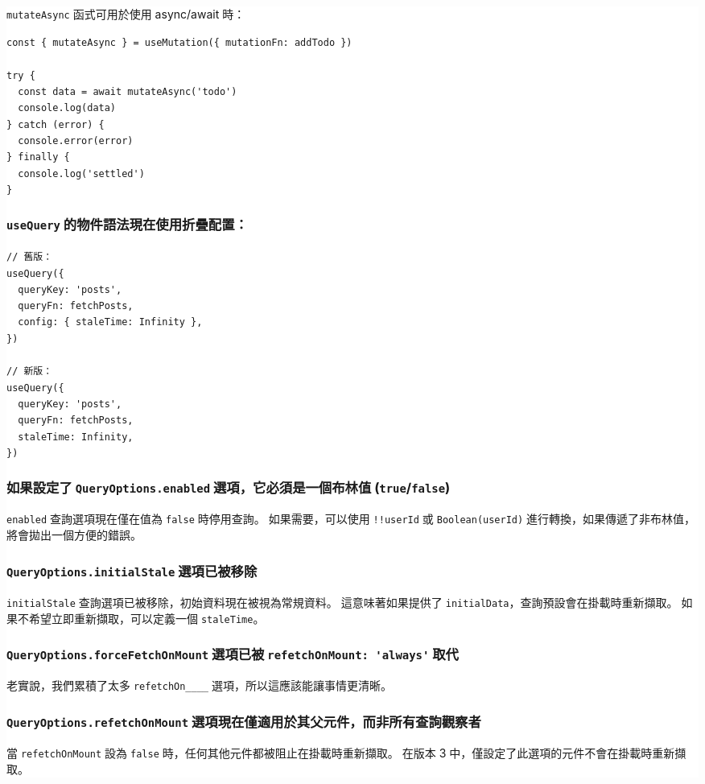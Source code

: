 `mutateAsync` 函式可用於使用 async/await 時：

```tsx
const { mutateAsync } = useMutation({ mutationFn: addTodo })

try {
  const data = await mutateAsync('todo')
  console.log(data)
} catch (error) {
  console.error(error)
} finally {
  console.log('settled')
}
```

### `useQuery` 的物件語法現在使用折疊配置：

```tsx
// 舊版：
useQuery({
  queryKey: 'posts',
  queryFn: fetchPosts,
  config: { staleTime: Infinity },
})

// 新版：
useQuery({
  queryKey: 'posts',
  queryFn: fetchPosts,
  staleTime: Infinity,
})
```

### 如果設定了 `QueryOptions.enabled` 選項，它必須是一個布林值 (`true`/`false`)

`enabled` 查詢選項現在僅在值為 `false` 時停用查詢。
如果需要，可以使用 `!!userId` 或 `Boolean(userId)` 進行轉換，如果傳遞了非布林值，將會拋出一個方便的錯誤。

### `QueryOptions.initialStale` 選項已被移除

`initialStale` 查詢選項已被移除，初始資料現在被視為常規資料。
這意味著如果提供了 `initialData`，查詢預設會在掛載時重新擷取。
如果不希望立即重新擷取，可以定義一個 `staleTime`。

### `QueryOptions.forceFetchOnMount` 選項已被 `refetchOnMount: 'always'` 取代

老實說，我們累積了太多 `refetchOn____` 選項，所以這應該能讓事情更清晰。

### `QueryOptions.refetchOnMount` 選項現在僅適用於其父元件，而非所有查詢觀察者

當 `refetchOnMount` 設為 `false` 時，任何其他元件都被阻止在掛載時重新擷取。
在版本 3 中，僅設定了此選項的元件不會在掛載時重新擷取。

